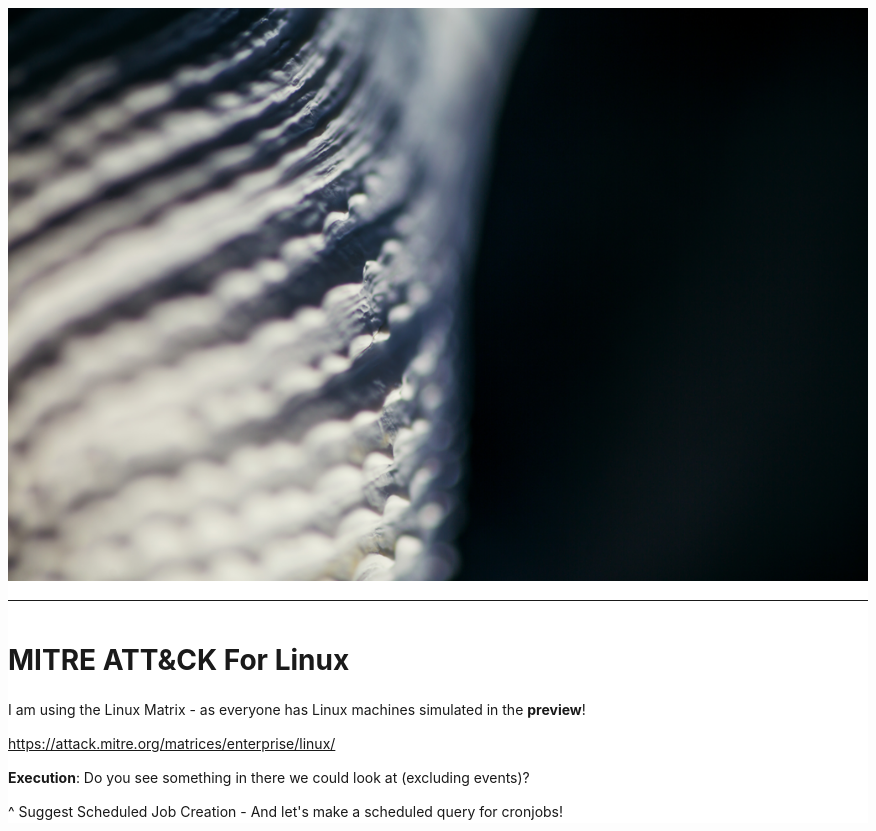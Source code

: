 ![](images/backgrounds/E27A8791.jpg)

---
# MITRE ATT&CK For Linux

I am using the Linux Matrix - as everyone has Linux machines simulated in the **preview**!

https://attack.mitre.org/matrices/enterprise/linux/

**Execution**: Do you see something in there we could look at (excluding events)?

^ Suggest Scheduled Job Creation - And let's make a scheduled query for cronjobs!
